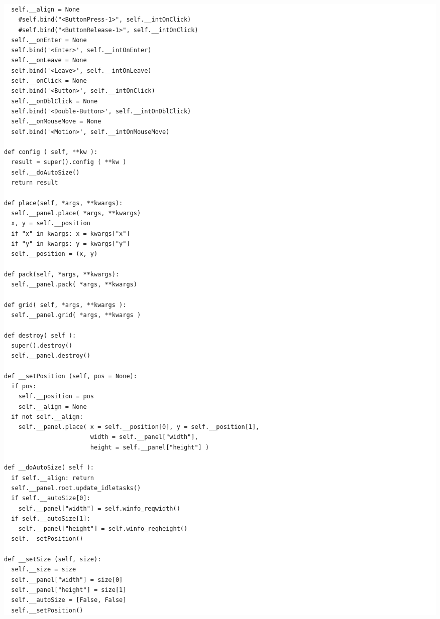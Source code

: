       self.__align = None
        #self.bind("<ButtonPress-1>", self.__intOnClick)
        #self.bind("<ButtonRelease-1>", self.__intOnClick)
      self.__onEnter = None
      self.bind('<Enter>', self.__intOnEnter)
      self.__onLeave = None
      self.bind('<Leave>', self.__intOnLeave)
      self.__onClick = None
      self.bind('<Button>', self.__intOnClick)
      self.__onDblClick = None
      self.bind('<Double-Button>', self.__intOnDblClick)
      self.__onMouseMove = None
      self.bind('<Motion>', self.__intOnMouseMove)

    def config ( self, **kw ):
      result = super().config ( **kw )
      self.__doAutoSize()
      return result

    def place(self, *args, **kwargs):
      self.__panel.place( *args, **kwargs)
      x, y = self.__position
      if "x" in kwargs: x = kwargs["x"]
      if "y" in kwargs: y = kwargs["y"]
      self.__position = (x, y)

    def pack(self, *args, **kwargs):
      self.__panel.pack( *args, **kwargs)

    def grid( self, *args, **kwargs ):
      self.__panel.grid( *args, **kwargs )

    def destroy( self ):
      super().destroy()
      self.__panel.destroy()

    def __setPosition (self, pos = None):
      if pos:
        self.__position = pos
        self.__align = None
      if not self.__align:
        self.__panel.place( x = self.__position[0], y = self.__position[1],
                            width = self.__panel["width"],
                            height = self.__panel["height"] )

    def __doAutoSize( self ):
      if self.__align: return
      self.__panel.root.update_idletasks()
      if self.__autoSize[0]:
        self.__panel["width"] = self.winfo_reqwidth()
      if self.__autoSize[1]:
        self.__panel["height"] = self.winfo_reqheight()
      self.__setPosition()

    def __setSize (self, size):
      self.__size = size
      self.__panel["width"] = size[0]
      self.__panel["height"] = size[1]
      self.__autoSize = [False, False]
      self.__setPosition()

